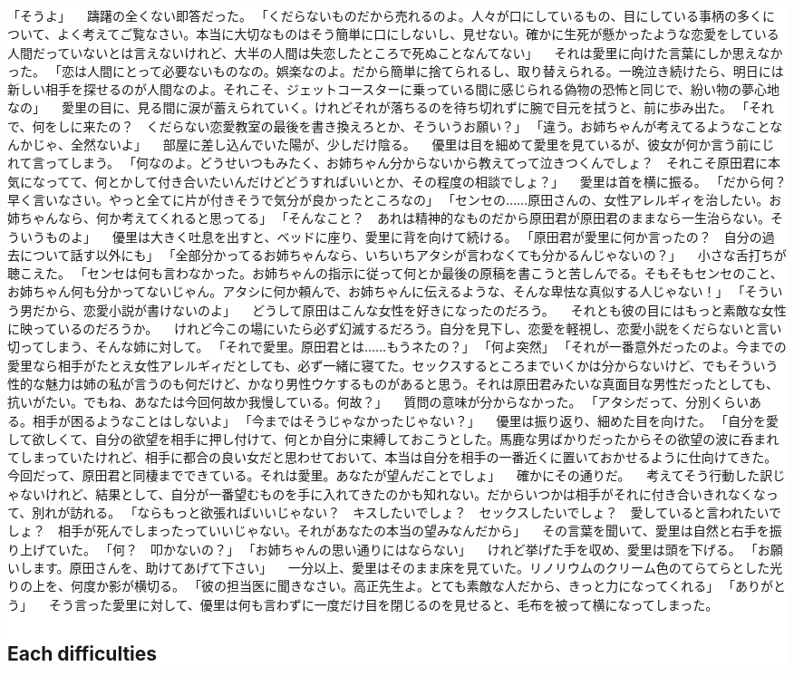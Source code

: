 「そうよ」
　躊躇の全くない即答だった。
「くだらないものだから売れるのよ。人々が口にしているもの、目にしている事柄の多くについて、よく考えてご覧なさい。本当に大切なものはそう簡単に口にしないし、見せない。確かに生死が懸かったような恋愛をしている人間だっていないとは言えないけれど、大半の人間は失恋したところで死ぬことなんてない」
　それは愛里に向けた言葉にしか思えなかった。
「恋は人間にとって必要ないものなの。娯楽なのよ。だから簡単に捨てられるし、取り替えられる。一晩泣き続けたら、明日には新しい相手を探せるのが人間なのよ。それこそ、ジェットコースターに乗っている間に感じられる偽物の恐怖と同じで、紛い物の夢心地なの」
　愛里の目に、見る間に涙が蓄えられていく。けれどそれが落ちるのを待ち切れずに腕で目元を拭うと、前に歩み出た。
「それで、何をしに来たの？　くだらない恋愛教室の最後を書き換えろとか、そういうお願い？」
「違う。お姉ちゃんが考えてるようなことなんかじゃ、全然ないよ」
　部屋に差し込んでいた陽が、少しだけ陰る。
　優里は目を細めて愛里を見ているが、彼女が何か言う前にじれて言ってしまう。
「何なのよ。どうせいつもみたく、お姉ちゃん分からないから教えてって泣きつくんでしょ？　それこそ原田君に本気になってて、何とかして付き合いたいんだけどどうすればいいとか、その程度の相談でしょ？」
　愛里は首を横に振る。
「だから何？　早く言いなさい。やっと全てに片が付きそうで気分が良かったところなの」
「センセの……原田さんの、女性アレルギィを治したい。お姉ちゃんなら、何か考えてくれると思ってる」
「そんなこと？　あれは精神的なものだから原田君が原田君のままなら一生治らない。そういうものよ」
　優里は大きく吐息を出すと、ベッドに座り、愛里に背を向けて続ける。
「原田君が愛里に何か言ったの？　自分の過去について話す以外にも」
「全部分かってるお姉ちゃんなら、いちいちアタシが言わなくても分かるんじゃないの？」
　小さな舌打ちが聴こえた。
「センセは何も言わなかった。お姉ちゃんの指示に従って何とか最後の原稿を書こうと苦しんでる。そもそもセンセのこと、お姉ちゃん何も分かってないじゃん。アタシに何か頼んで、お姉ちゃんに伝えるような、そんな卑怯な真似する人じゃない！」
「そういう男だから、恋愛小説が書けないのよ」
　どうして原田はこんな女性を好きになったのだろう。
　それとも彼の目にはもっと素敵な女性に映っているのだろうか。
　けれど今この場にいたら必ず幻滅するだろう。自分を見下し、恋愛を軽視し、恋愛小説をくだらないと言い切ってしまう、そんな姉に対して。
「それで愛里。原田君とは……もうネたの？」
「何よ突然」
「それが一番意外だったのよ。今までの愛里なら相手がたとえ女性アレルギィだとしても、必ず一緒に寝てた。セックスするところまでいくかは分からないけど、でもそういう性的な魅力は姉の私が言うのも何だけど、かなり男性ウケするものがあると思う。それは原田君みたいな真面目な男性だったとしても、抗いがたい。でもね、あなたは今回何故か我慢している。何故？」
　質問の意味が分からなかった。
「アタシだって、分別くらいある。相手が困るようなことはしないよ」
「今まではそうじゃなかったじゃない？」
　優里は振り返り、細めた目を向けた。
「自分を愛して欲しくて、自分の欲望を相手に押し付けて、何とか自分に束縛しておこうとした。馬鹿な男ばかりだったからその欲望の波に呑まれてしまっていたけれど、相手に都合の良い女だと思わせておいて、本当は自分を相手の一番近くに置いておかせるように仕向けてきた。今回だって、原田君と同棲までできている。それは愛里。あなたが望んだことでしょ」
　確かにその通りだ。
　考えてそう行動した訳じゃないけれど、結果として、自分が一番望むものを手に入れてきたのかも知れない。だからいつかは相手がそれに付き合いきれなくなって、別れが訪れる。
「ならもっと欲張ればいいじゃない？　キスしたいでしょ？　セックスしたいでしょ？　愛していると言われたいでしょ？　相手が死んでしまったっていいじゃない。それがあなたの本当の望みなんだから」
　その言葉を聞いて、愛里は自然と右手を振り上げていた。
「何？　叩かないの？」
「お姉ちゃんの思い通りにはならない」
　けれど挙げた手を収め、愛里は頭を下げる。
「お願いします。原田さんを、助けてあげて下さい」
　一分以上、愛里はそのまま床を見ていた。リノリウムのクリーム色のてらてらとした光りの上を、何度か影が横切る。
「彼の担当医に聞きなさい。高正先生よ。とても素敵な人だから、きっと力になってくれる」
「ありがとう」
　そう言った愛里に対して、優里は何も言わずに一度だけ目を閉じるのを見せると、毛布を被って横になってしまった。


## Each difficulties
